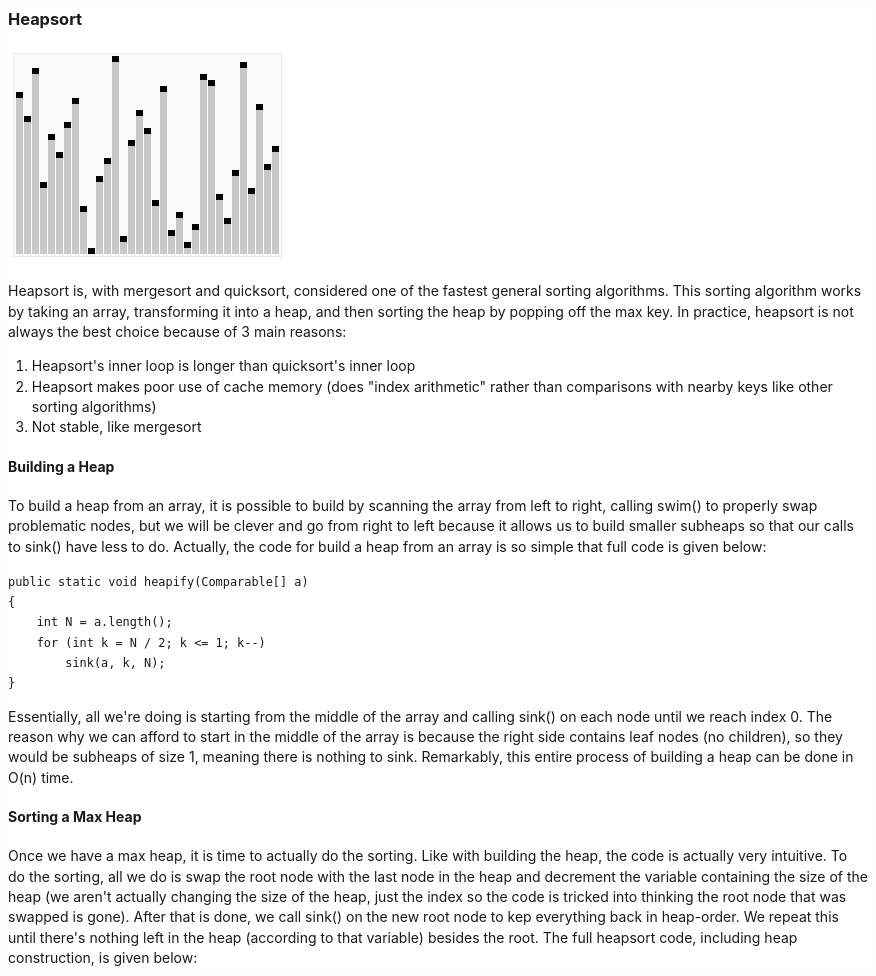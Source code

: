 ### **Heapsort**

![Heap Sort GIF](/images/HeapSort.gif)

Heapsort is, with mergesort and quicksort, considered one of the fastest general sorting algorithms. This sorting algorithm works by taking an array, transforming it into a heap, and then sorting the heap by popping off the max key. In practice, heapsort is not always the best choice because of 3 main reasons:
1. Heapsort's inner loop is longer than quicksort's inner loop
2. Heapsort makes poor use of cache memory (does "index arithmetic" rather than comparisons with nearby keys like other sorting algorithms)
3. Not stable, like mergesort

#### **Building a Heap**

To build a heap from an array, it is possible to build by scanning the array from left to right, calling swim() to properly swap problematic nodes, but we will be clever and go from right to left because it allows us to build smaller subheaps so that our calls to sink() have less to do. Actually, the code for build a heap from an array is so simple that full code is given below:

    public static void heapify(Comparable[] a)
    {
        int N = a.length();
        for (int k = N / 2; k <= 1; k--)
            sink(a, k, N);
    }

Essentially, all we're doing is starting from the middle of the array and calling sink() on each node until we reach index 0. The reason why we can afford to start in the middle of the array is because the right side contains leaf nodes (no children), so they would be subheaps of size 1, meaning there is nothing to sink. Remarkably, this entire process of building a heap can be done in O(n) time.

#### **Sorting a Max Heap**

Once we have a max heap, it is time to actually do the sorting. Like with building the heap, the code is actually very intuitive. To do the sorting, all we do is swap the root node with the last node in the heap and decrement the variable containing the size of the heap (we aren't actually changing the size of the heap, just the index so the code is tricked into thinking the root node that was swapped is gone). After that is done, we call sink() on the new root node to kep everything back in heap-order. We repeat this until there's nothing left in the heap (according to that variable) besides the root. The full heapsort code, including heap construction, is given below:
